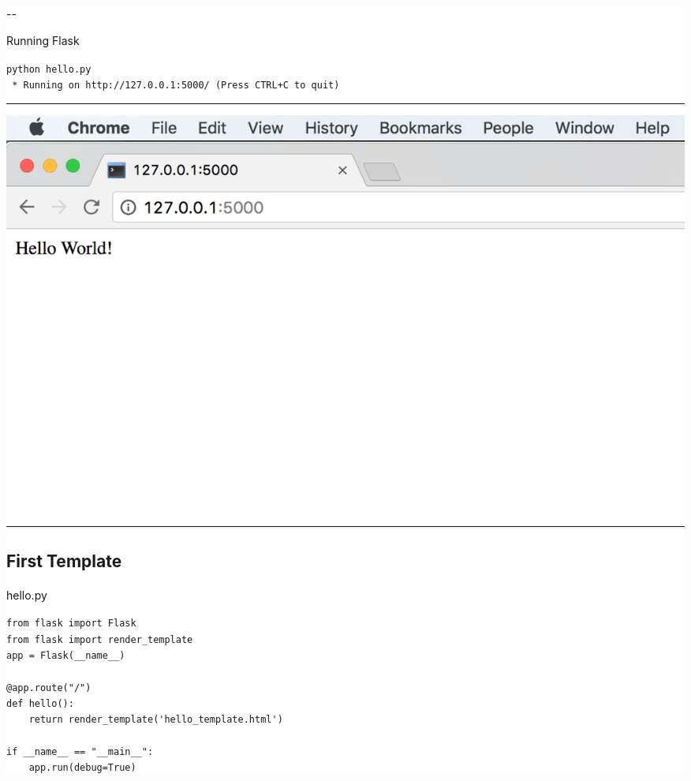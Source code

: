 --

Running Flask

```
python hello.py
 * Running on http://127.0.0.1:5000/ (Press CTRL+C to quit)
```

---

![](flask-hello-world.png)

---

## First Template

hello.py

```
from flask import Flask
from flask import render_template 
app = Flask(__name__)

@app.route("/")
def hello():
    return render_template('hello_template.html')

if __name__ == "__main__":
    app.run(debug=True)
```
